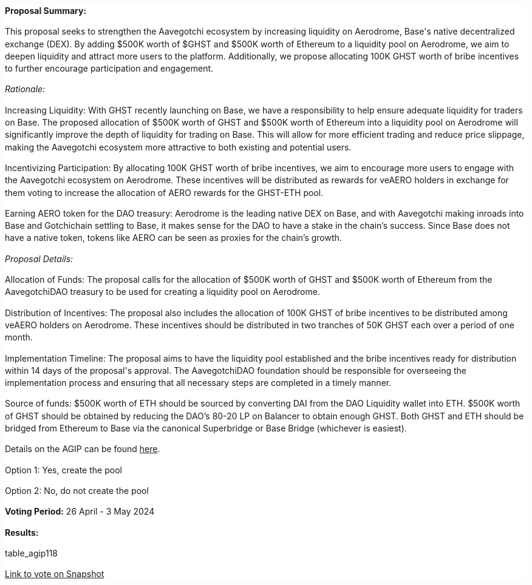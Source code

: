**Proposal Summary:**

This proposal seeks to strengthen the Aavegotchi ecosystem by increasing liquidity on Aerodrome, Base's native decentralized exchange (DEX). By adding $500K worth of $GHST and $500K worth of Ethereum to a liquidity pool on Aerodrome, we aim to deepen liquidity and attract more users to the platform. Additionally, we propose allocating 100K GHST worth of bribe incentives to further encourage participation and engagement.

*Rationale:*

Increasing Liquidity: With GHST recently launching on Base, we have a responsibility to help ensure adequate liquidity for traders on Base. The proposed allocation of $500K worth of GHST and $500K worth of Ethereum into a liquidity pool on Aerodrome will significantly improve the depth of liquidity for trading on Base. This will allow for more efficient trading and reduce price slippage, making the Aavegotchi ecosystem more attractive to both existing and potential users.

Incentivizing Participation: By allocating 100K GHST worth of bribe incentives, we aim to encourage more users to engage with the Aavegotchi ecosystem on Aerodrome. These incentives will be distributed as rewards for veAERO holders in exchange for them voting to increase the allocation of AERO rewards for the GHST-ETH pool.

Earning AERO token for the DAO treasury: Aerodrome is the leading native DEX on Base, and with Aavegotchi making inroads into Base and Gotchichain settling to Base, it makes sense for the DAO to have a stake in the chain’s success. Since Base does not have a native token, tokens like AERO can be seen as proxies for the chain’s growth.

*Proposal Details:*

Allocation of Funds: The proposal calls for the allocation of $500K worth of GHST and $500K worth of Ethereum from the AavegotchiDAO treasury to be used for creating a liquidity pool on Aerodrome.

Distribution of Incentives: The proposal also includes the allocation of 100K GHST of bribe incentives to be distributed among veAERO holders on Aerodrome. These incentives should be distributed in two tranches of 50K GHST each over a period of one month.

Implementation Timeline: The proposal aims to have the liquidity pool established and the bribe incentives ready for distribution within 14 days of the proposal's approval. The AavegotchiDAO foundation should be responsible for overseeing the implementation process and ensuring that all necessary steps are completed in a timely manner.

Source of funds: $500K worth of ETH should be sourced by converting DAI from the DAO Liquidity wallet into ETH. $500K worth of GHST should be obtained by reducing the DAO’s 80-20 LP on Balancer to obtain enough GHST. Both GHST and ETH should be bridged from Ethereum to Base via the canonical Superbridge or Base Bridge (whichever is easiest).

Details on the AGIP can be found [here](https://discord.com/channels/732491344970383370/1224594975673684018/1224594975673684018).

Option 1: Yes, create the pool

Option 2: No, do not create the pool

**Voting Period:** 26 April - 3 May 2024

**Results:**

table_agip118

[Link to vote on Snapshot](https://snapshot.org/#/aavegotchi.eth/proposal/0xba11262fc75ec6b49dafcdfb55c6aa3395ce58c18aa377b6a955d695a27ff3f0)
